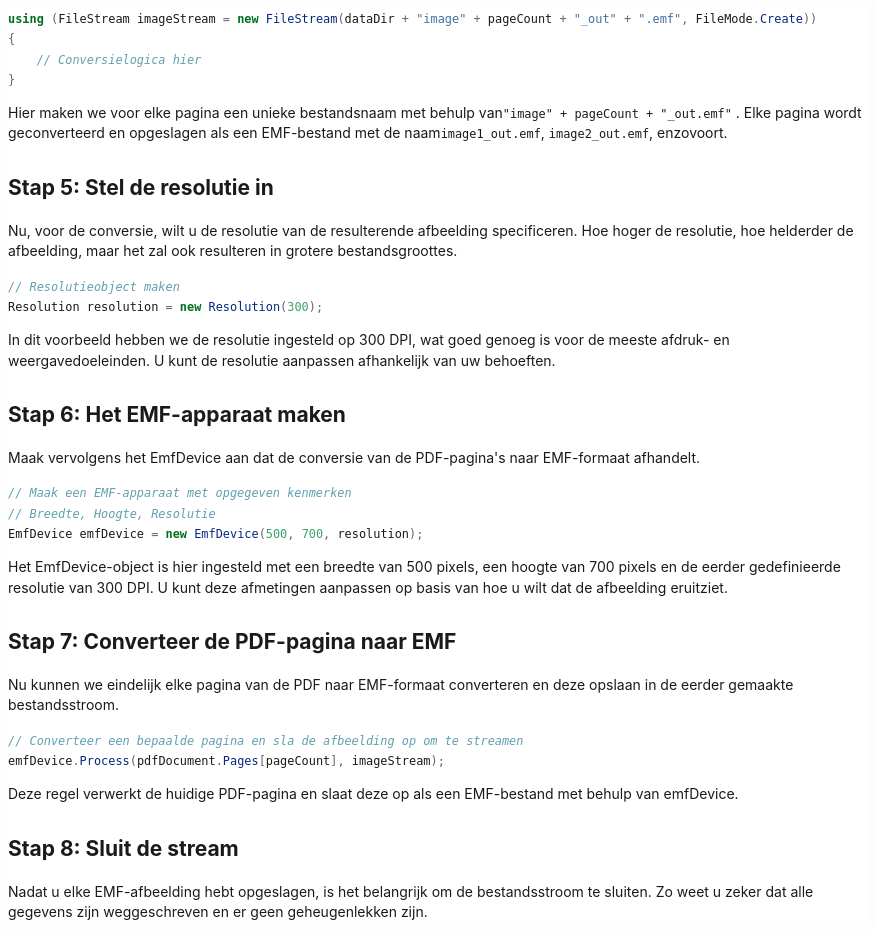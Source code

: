 ```csharp
using (FileStream imageStream = new FileStream(dataDir + "image" + pageCount + "_out" + ".emf", FileMode.Create))
{
    // Conversielogica hier
}
```

 Hier maken we voor elke pagina een unieke bestandsnaam met behulp van`"image" + pageCount + "_out.emf"` . Elke pagina wordt geconverteerd en opgeslagen als een EMF-bestand met de naam`image1_out.emf`, `image2_out.emf`, enzovoort.

## Stap 5: Stel de resolutie in

Nu, voor de conversie, wilt u de resolutie van de resulterende afbeelding specificeren. Hoe hoger de resolutie, hoe helderder de afbeelding, maar het zal ook resulteren in grotere bestandsgroottes.

```csharp
// Resolutieobject maken
Resolution resolution = new Resolution(300);
```

In dit voorbeeld hebben we de resolutie ingesteld op 300 DPI, wat goed genoeg is voor de meeste afdruk- en weergavedoeleinden. U kunt de resolutie aanpassen afhankelijk van uw behoeften.

## Stap 6: Het EMF-apparaat maken

Maak vervolgens het EmfDevice aan dat de conversie van de PDF-pagina's naar EMF-formaat afhandelt.

```csharp
// Maak een EMF-apparaat met opgegeven kenmerken
// Breedte, Hoogte, Resolutie
EmfDevice emfDevice = new EmfDevice(500, 700, resolution);
```

Het EmfDevice-object is hier ingesteld met een breedte van 500 pixels, een hoogte van 700 pixels en de eerder gedefinieerde resolutie van 300 DPI. U kunt deze afmetingen aanpassen op basis van hoe u wilt dat de afbeelding eruitziet.

## Stap 7: Converteer de PDF-pagina naar EMF

Nu kunnen we eindelijk elke pagina van de PDF naar EMF-formaat converteren en deze opslaan in de eerder gemaakte bestandsstroom.

```csharp
// Converteer een bepaalde pagina en sla de afbeelding op om te streamen
emfDevice.Process(pdfDocument.Pages[pageCount], imageStream);
```

Deze regel verwerkt de huidige PDF-pagina en slaat deze op als een EMF-bestand met behulp van emfDevice.

## Stap 8: Sluit de stream

Nadat u elke EMF-afbeelding hebt opgeslagen, is het belangrijk om de bestandsstroom te sluiten. Zo weet u zeker dat alle gegevens zijn weggeschreven en er geen geheugenlekken zijn.
